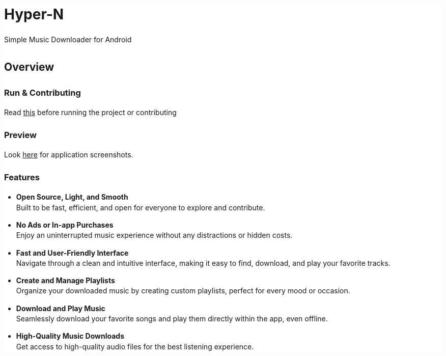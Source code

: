 # Hyper-N

Simple Music Downloader for Android

Overview
---
### Run & Contributing
 Read [this](https://github.com/emreesen27/Hyper-N/blob/develop/CONTRIBUTING.md) before running the project or contributing

 ### Preview
 Look [here](https://github.com/emreesen27/Hyper-N/blob/develop/PREVIEW.md) for application screenshots.

### Features
  
- **Open Source, Light, and Smooth** <br/>
Built to be fast, efficient, and open for everyone to explore and contribute.

- **No Ads or In-app Purchases** <br/>
Enjoy an uninterrupted music experience without any distractions or hidden costs.

- **Fast and User-Friendly Interface** <br/>
Navigate through a clean and intuitive interface, making it easy to find, download, and play your favorite tracks.

- **Create and Manage Playlists** <br/>
Organize your downloaded music by creating custom playlists, perfect for every mood or occasion.

- **Download and Play Music** <br/>
Seamlessly download your favorite songs and play them directly within the app, even offline.

- **High-Quality Music Downloads** <br/>
Get access to high-quality audio files for the best listening experience.




<div align="center">